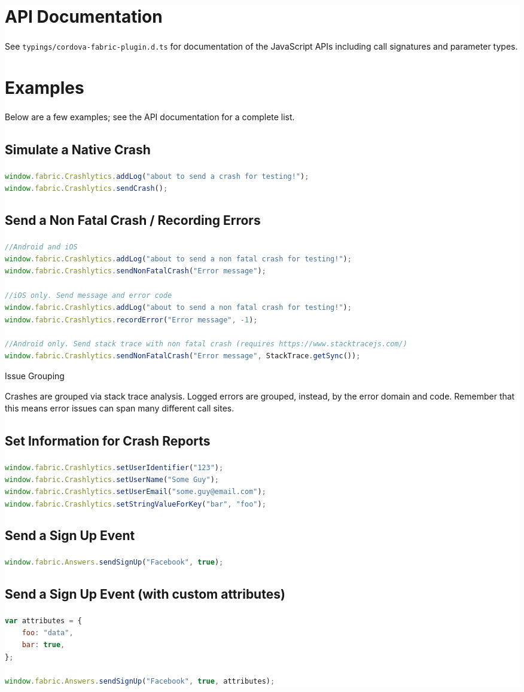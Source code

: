 # API Documentation

See `typings/cordova-fabric-plugin.d.ts` for documentation of the JavaScript APIs including call signatures and parameter types.

# Examples

Below are a few examples; see the API documentation for a complete list.

## Simulate a Native Crash

```javascript
window.fabric.Crashlytics.addLog("about to send a crash for testing!");
window.fabric.Crashlytics.sendCrash();
```

## Send a Non Fatal Crash / Recording Errors

```javascript
//Android and iOS
window.fabric.Crashlytics.addLog("about to send a non fatal crash for testing!");
window.fabric.Crashlytics.sendNonFatalCrash("Error message");

//iOS only. Send message and error code
window.fabric.Crashlytics.addLog("about to send a non fatal crash for testing!");
window.fabric.Crashlytics.recordError("Error message", -1);

//Android only. Send stack trace with non fatal crash (requires https://www.stacktracejs.com/)
window.fabric.Crashlytics.sendNonFatalCrash("Error message", StackTrace.getSync());
```

Issue Grouping

Crashes are grouped via stack trace analysis. Logged errors are grouped, instead, by the error domain and code. Remember that this means error issues can span many different call sites.

## Set Information for Crash Reports
```javascript
window.fabric.Crashlytics.setUserIdentifier("123");
window.fabric.Crashlytics.setUserName("Some Guy");
window.fabric.Crashlytics.setUserEmail("some.guy@email.com");
window.fabric.Crashlytics.setStringValueForKey("bar", "foo");
```

## Send a Sign Up Event
```javascript
window.fabric.Answers.sendSignUp("Facebook", true);
```

## Send a Sign Up Event (with custom attributes)
```javascript
var attributes = {
    foo: "data",
    bar: true,
};

window.fabric.Answers.sendSignUp("Facebook", true, attributes);
```
